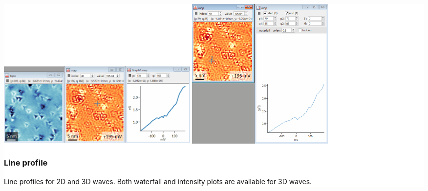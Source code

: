 <img src="https://raw.githubusercontent.com/yuksk/SIDAM/main/docs/assets/images/spectrum.gif" width="381px" height="160px" alt="spectrum">

<img src="https://raw.githubusercontent.com/yuksk/SIDAM/main/docs/assets/images/linespectra.gif" width="278px" height="286px" alt="linespectra">

### Line profile
Line profiles for 2D and 3D waves.
Both waterfall and intensity plots are available for 3D waves.
